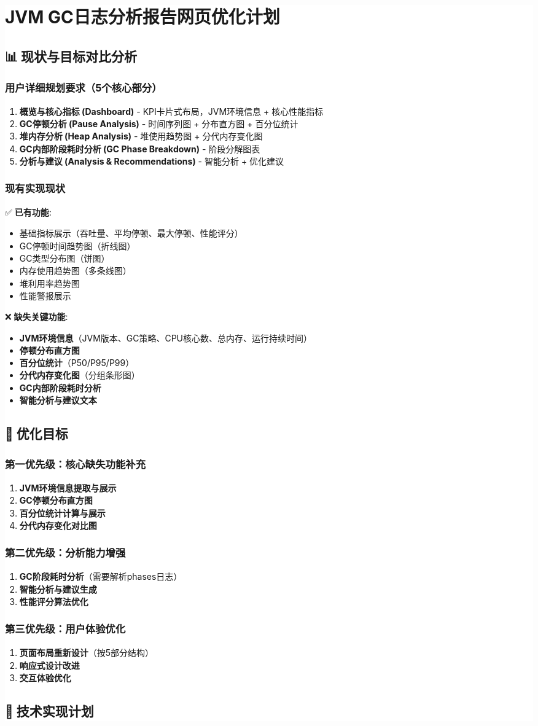 # JVM GC日志分析报告网页优化计划

## 📊 现状与目标对比分析

### 用户详细规划要求（5个核心部分）
1. **概览与核心指标 (Dashboard)** - KPI卡片式布局，JVM环境信息 + 核心性能指标
2. **GC停顿分析 (Pause Analysis)** - 时间序列图 + 分布直方图 + 百分位统计
3. **堆内存分析 (Heap Analysis)** - 堆使用趋势图 + 分代内存变化图
4. **GC内部阶段耗时分析 (GC Phase Breakdown)** - 阶段分解图表
5. **分析与建议 (Analysis & Recommendations)** - 智能分析 + 优化建议

### 现有实现现状
✅ **已有功能**:
- 基础指标展示（吞吐量、平均停顿、最大停顿、性能评分）
- GC停顿时间趋势图（折线图）
- GC类型分布图（饼图）
- 内存使用趋势图（多条线图）
- 堆利用率趋势图
- 性能警报展示

❌ **缺失关键功能**:
- **JVM环境信息**（JVM版本、GC策略、CPU核心数、总内存、运行持续时间）
- **停顿分布直方图**
- **百分位统计**（P50/P95/P99）
- **分代内存变化图**（分组条形图）
- **GC内部阶段耗时分析**
- **智能分析与建议文本**

## 🎯 优化目标

### 第一优先级：核心缺失功能补充
1. **JVM环境信息提取与展示**
2. **GC停顿分布直方图**
3. **百分位统计计算与展示**
4. **分代内存变化对比图**

### 第二优先级：分析能力增强
1. **GC阶段耗时分析**（需要解析phases日志）
2. **智能分析与建议生成**
3. **性能评分算法优化**

### 第三优先级：用户体验优化
1. **页面布局重新设计**（按5部分结构）
2. **响应式设计改进**
3. **交互体验优化**

## 🔧 技术实现计划
